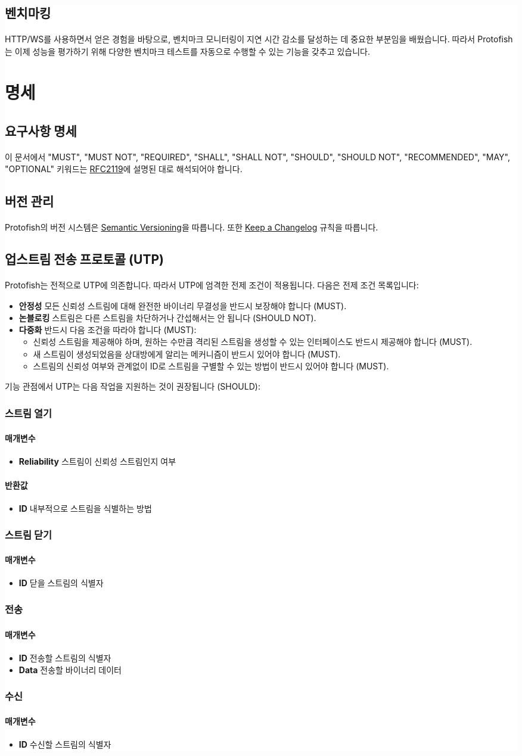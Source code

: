## 벤치마킹
HTTP/WS를 사용하면서 얻은 경험을 바탕으로, 벤치마크 모니터링이 지연 시간 감소를 달성하는 데 중요한 부분임을 배웠습니다. 따라서 Protofish는 이제 성능을 평가하기 위해 다양한 벤치마크 테스트를 자동으로 수행할 수 있는 기능을 갖추고 있습니다.

# 명세

## 요구사항 명세
이 문서에서 "MUST", "MUST NOT", "REQUIRED", "SHALL", "SHALL NOT", "SHOULD", "SHOULD NOT", "RECOMMENDED", "MAY", "OPTIONAL" 키워드는 [RFC2119](https://datatracker.ietf.org/doc/html/rfc2119)에 설명된 대로 해석되어야 합니다.

## 버전 관리
Protofish의 버전 시스템은 [Semantic Versioning](https://semver.org)을 따릅니다. 또한 [Keep a Changelog](https://keepachangelog.com/en/1.1.0/) 규칙을 따릅니다.

## 업스트림 전송 프로토콜 (UTP)
Protofish는 전적으로 UTP에 의존합니다. 따라서 UTP에 엄격한 전제 조건이 적용됩니다. 다음은 전제 조건 목록입니다:

- **안정성** 모든 신뢰성 스트림에 대해 완전한 바이너리 무결성을 반드시 보장해야 합니다 (MUST).
- **논블로킹** 스트림은 다른 스트림을 차단하거나 간섭해서는 안 됩니다 (SHOULD NOT).
- **다중화** 반드시 다음 조건을 따라야 합니다 (MUST):
    - 신뢰성 스트림을 제공해야 하며, 원하는 수만큼 격리된 스트림을 생성할 수 있는 인터페이스도 반드시 제공해야 합니다 (MUST).
    - 새 스트림이 생성되었음을 상대방에게 알리는 메커니즘이 반드시 있어야 합니다 (MUST).
    - 스트림의 신뢰성 여부와 관계없이 ID로 스트림을 구별할 수 있는 방법이 반드시 있어야 합니다 (MUST).

기능 관점에서 UTP는 다음 작업을 지원하는 것이 권장됩니다 (SHOULD):

### 스트림 열기
#### 매개변수
- **Reliability** 스트림이 신뢰성 스트림인지 여부

#### 반환값
- **ID** 내부적으로 스트림을 식별하는 방법

### 스트림 닫기
#### 매개변수
- **ID** 닫을 스트림의 식별자

### 전송
#### 매개변수
- **ID** 전송할 스트림의 식별자
- **Data** 전송할 바이너리 데이터

### 수신
#### 매개변수
- **ID** 수신할 스트림의 식별자
